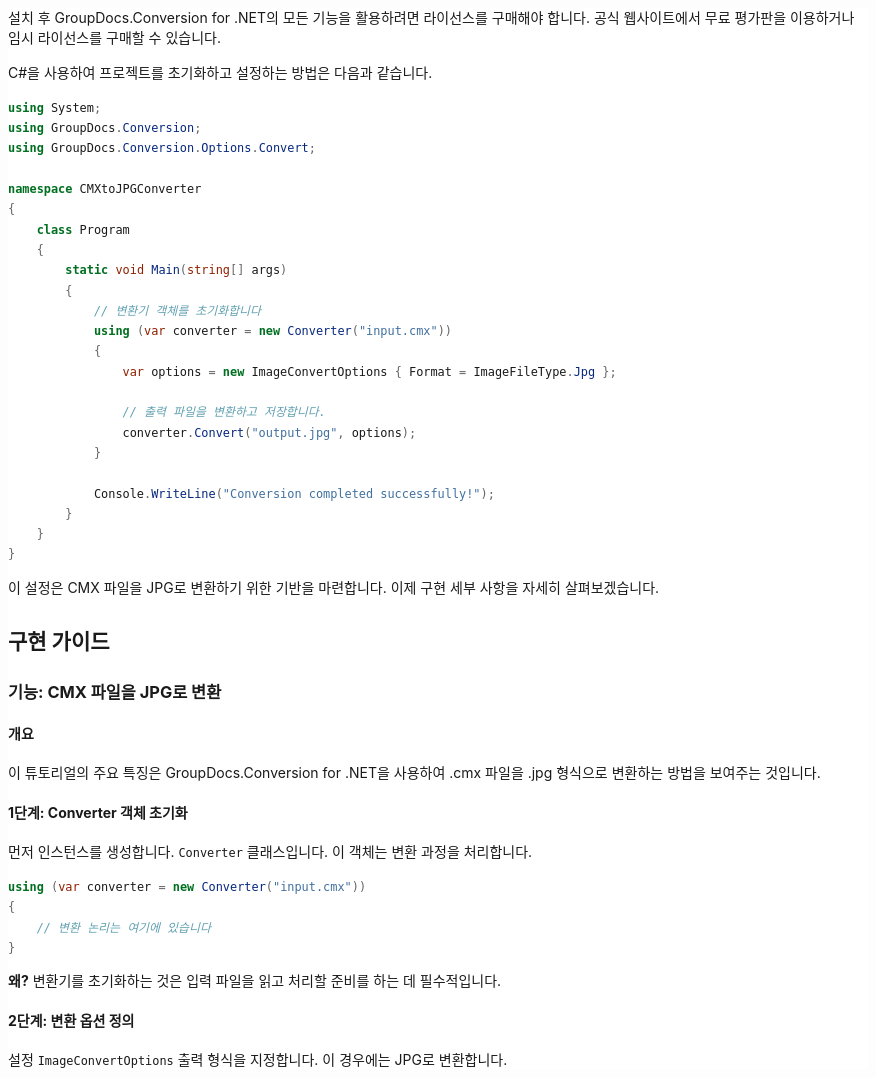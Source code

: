 설치 후 GroupDocs.Conversion for .NET의 모든 기능을 활용하려면 라이선스를 구매해야 합니다. 공식 웹사이트에서 무료 평가판을 이용하거나 임시 라이선스를 구매할 수 있습니다.

C#을 사용하여 프로젝트를 초기화하고 설정하는 방법은 다음과 같습니다.

```csharp
using System;
using GroupDocs.Conversion;
using GroupDocs.Conversion.Options.Convert;

namespace CMXtoJPGConverter
{
    class Program
    {
        static void Main(string[] args)
        {
            // 변환기 객체를 초기화합니다
            using (var converter = new Converter("input.cmx"))
            {
                var options = new ImageConvertOptions { Format = ImageFileType.Jpg };
                
                // 출력 파일을 변환하고 저장합니다.
                converter.Convert("output.jpg", options);
            }
            
            Console.WriteLine("Conversion completed successfully!");
        }
    }
}
```

이 설정은 CMX 파일을 JPG로 변환하기 위한 기반을 마련합니다. 이제 구현 세부 사항을 자세히 살펴보겠습니다.

## 구현 가이드

### 기능: CMX 파일을 JPG로 변환

#### 개요
이 튜토리얼의 주요 특징은 GroupDocs.Conversion for .NET을 사용하여 .cmx 파일을 .jpg 형식으로 변환하는 방법을 보여주는 것입니다.

#### 1단계: Converter 객체 초기화
먼저 인스턴스를 생성합니다. `Converter` 클래스입니다. 이 객체는 변환 과정을 처리합니다.

```csharp
using (var converter = new Converter("input.cmx"))
{
    // 변환 논리는 여기에 있습니다
}
```
**왜?** 변환기를 초기화하는 것은 입력 파일을 읽고 처리할 준비를 하는 데 필수적입니다.

#### 2단계: 변환 옵션 정의
설정 `ImageConvertOptions` 출력 형식을 지정합니다. 이 경우에는 JPG로 변환합니다.
